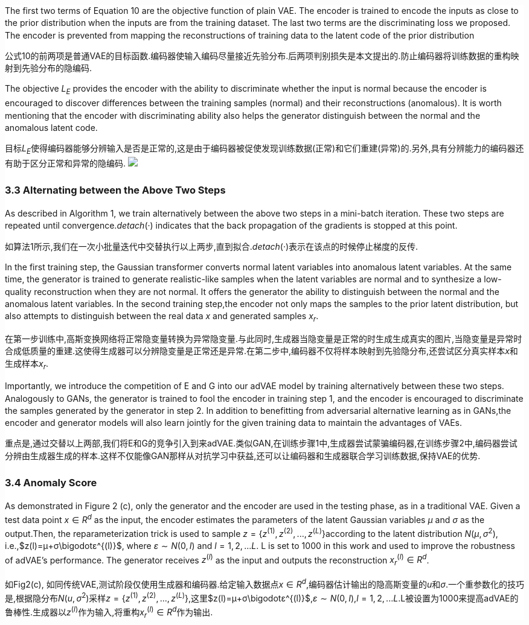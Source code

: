 The first two terms of Equation 10 are the objective function of plain VAE. The encoder is trained to encode the inputs as close to the prior distribution when the inputs are from the training dataset. The last two terms are the discriminating loss we proposed. The encoder is prevented from mapping the reconstructions of training data to the latent code of the prior distribution

公式10的前两项是普通VAE的目标函数.编码器使输入编码尽量接近先验分布.后两项判别损失是本文提出的.防止编码器将训练数据的重构映射到先验分布的隐编码.

The objective $L_E$ provides the encoder with the ability to discriminate whether the input is normal because the encoder is encouraged to discover differences between the training samples (normal) and their reconstructions (anomalous). It is worth mentioning that the encoder with discriminating ability also helps the generator distinguish between the normal and the anomalous latent code.

目标$L_E$使得编码器能够分辨输入是否是正常的,这是由于编码器被促使发现训练数据(正常)和它们重建(异常)的.另外,具有分辨能力的编码器还有助于区分正常和异常的隐编码.
![](https://raw.githubusercontent.com/hqabcxyxz/MarkDownPics/master/image/20200903175845.png)

### 3.3 Alternating between the Above Two Steps
As described in Algorithm 1, we train alternatively between the above two steps in a mini-batch iteration.  These two steps are repeated until convergence.$detach(·)$ indicates that the back propagation of the gradients is stopped at this point.

如算法1所示,我们在一次小批量迭代中交替执行以上两步,直到拟合.$detach(·)$表示在该点的时候停止梯度的反传.

In  the  first  training  step,  the  Gaussian  transformer converts normal latent variables into anomalous latent variables.  At the same time, the generator is trained to generate realistic-like samples when the latent variables are normal and to synthesize a low-quality reconstruction when they are not normal.  It offers the generator the  ability  to  distinguish  between  the  normal  and  the anomalous latent variables.  In the second training step,the encoder not only maps the samples to the prior latent distribution, but also attempts to distinguish between the real data $x$ and generated samples $x_r$.

在第一步训练中,高斯变换网络将正常隐变量转换为异常隐变量.与此同时,生成器当隐变量是正常的时生成生成真实的图片,当隐变量是异常时合成低质量的重建.这使得生成器可以分辨隐变量是正常还是异常.在第二步中,编码器不仅将样本映射到先验隐分布,还尝试区分真实样本$x$和生成样本$x_r$.

Importantly, we introduce the competition of E and G into our adVAE model by training alternatively between these two steps.  Analogously to GANs, the generator is trained to fool the encoder in training step 1, and the encoder is encouraged to discriminate the samples generated by the generator in step 2.  In addition to benefitting from adversarial alternative learning as in GANs,the encoder and generator models will also learn jointly for the given training data to maintain the advantages of VAEs.

重点是,通过交替以上两部,我们将E和G的竞争引入到来adVAE.类似GAN,在训练步骤1中,生成器尝试蒙骗编码器,在训练步骤2中,编码器尝试分辨由生成器生成的样本.这样不仅能像GAN那样从对抗学习中获益,还可以让编码器和生成器联合学习训练数据,保持VAE的优势.

### 3.4 Anomaly Score
As demonstrated in Figure 2 (c), only the generator and the encoder are used in the testing phase, as in a traditional VAE. Given a test data point $x∈R^d$ as the input, the encoder estimates the parameters of the latent Gaussian variables $μ$ and $σ$ as the output.Then, the reparameterization trick is used to sample $z=\{z^{(1)},z^{(2)},...,z^{(L)}\}$according to the latent distribution $N(μ,σ^2)$, i.e.,$z(l)=μ+σ\bigodotε^{(l)}$, where $ε∼N(0,I)$ and $l=1,2,...L$. L is set to 1000 in this work and used to improve the robustness of adVAE’s performance. The generator receives $z^{(l)}$ as the input and outputs the reconstruction $x^{(l)}_r∈R^d$.

如Fig2(c), 如同传统VAE,测试阶段仅使用生成器和编码器.给定输入数据点$x\in{R^d}$,编码器估计输出的隐高斯变量的$u$和$\sigma$.一个重参数化的技巧是,根据隐分布$N(u,\sigma^2)$采样$z=\{z^{(1)},z^{(2)},...,z^{(L)}\}$,这里$z(l)=μ+σ\bigodotε^{(l)}$,$ε∼N(0,I)$,$l=1,2,...L$.L被设置为1000来提高adVAE的鲁棒性.生成器以$z^{(l)}$作为输入,将重构$x^{(l)}_r∈R^d$作为输出.
